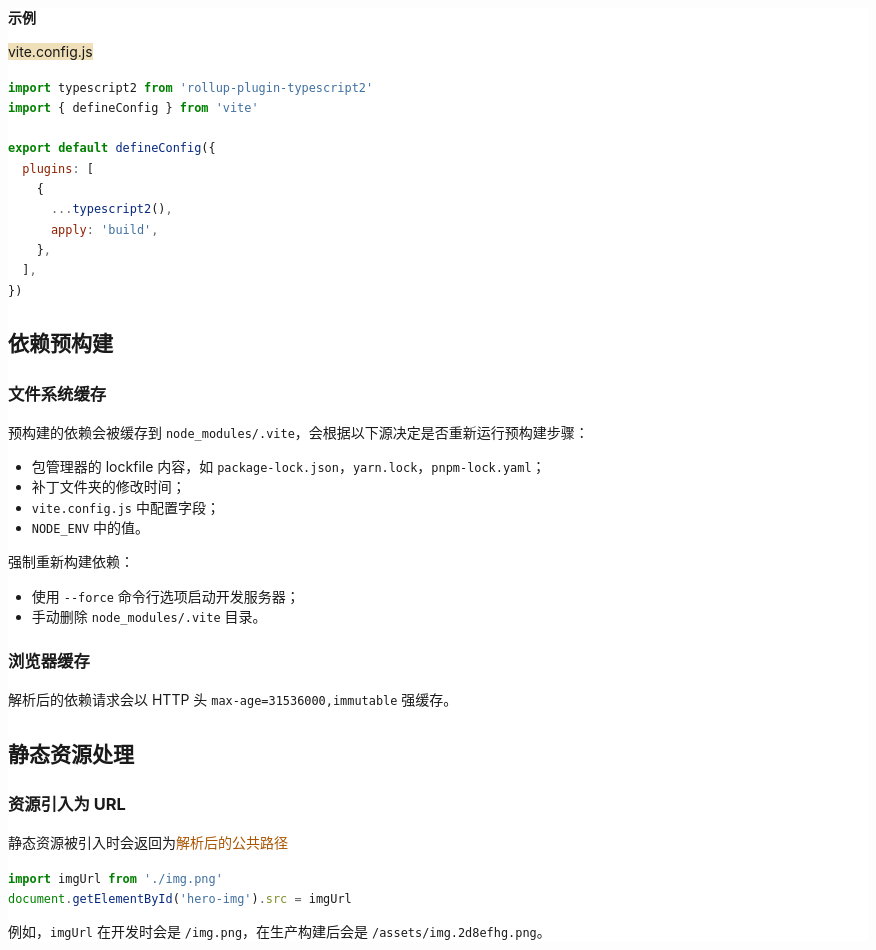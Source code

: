 **示例**

<span style="background: #efe0b9">vite.config.js</span>

```javascript
import typescript2 from 'rollup-plugin-typescript2'
import { defineConfig } from 'vite'

export default defineConfig({
  plugins: [
    {
      ...typescript2(),
      apply: 'build',
    },
  ],
})
```



## 依赖预构建

### 文件系统缓存

预构建的依赖会被缓存到 `node_modules/.vite`，会根据以下源决定是否重新运行预构建步骤：

- 包管理器的 lockfile 内容，如 `package-lock.json`，`yarn.lock`，`pnpm-lock.yaml`；
- 补丁文件夹的修改时间；
- `vite.config.js` 中配置字段；
- `NODE_ENV` 中的值。

强制重新构建依赖：

- 使用 `--force` 命令行选项启动开发服务器；
- 手动删除 `node_modules/.vite` 目录。



### 浏览器缓存

解析后的依赖请求会以 HTTP 头 `max-age=31536000,immutable` 强缓存。



## 静态资源处理

### 资源引入为 URL

静态资源被引入时会返回为<span style="color: #a50">解析后的公共路径</span>

```javascript
import imgUrl from './img.png'
document.getElementById('hero-img').src = imgUrl
```

例如，`imgUrl` 在开发时会是 `/img.png`，在生产构建后会是 `/assets/img.2d8efhg.png`。
